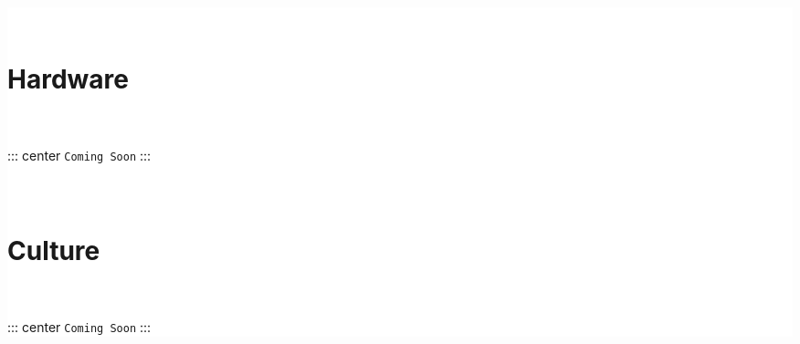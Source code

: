 
<br>

# Hardware

<br>

::: center
`Coming Soon`
:::


<br>

# Culture

<br>

::: center
`Coming Soon`
:::
